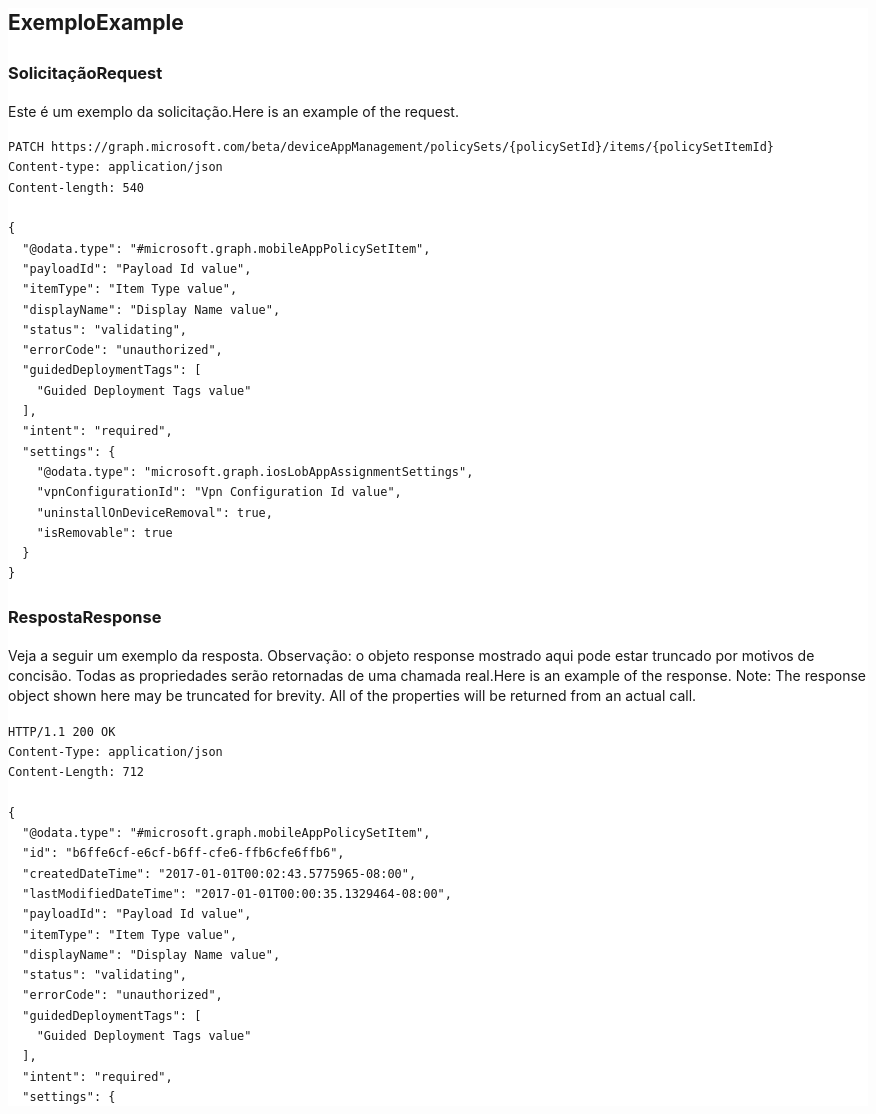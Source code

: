 ## <a name="example"></a><span data-ttu-id="f1129-179">Exemplo</span><span class="sxs-lookup"><span data-stu-id="f1129-179">Example</span></span>

### <a name="request"></a><span data-ttu-id="f1129-180">Solicitação</span><span class="sxs-lookup"><span data-stu-id="f1129-180">Request</span></span>
<span data-ttu-id="f1129-181">Este é um exemplo da solicitação.</span><span class="sxs-lookup"><span data-stu-id="f1129-181">Here is an example of the request.</span></span>
``` http
PATCH https://graph.microsoft.com/beta/deviceAppManagement/policySets/{policySetId}/items/{policySetItemId}
Content-type: application/json
Content-length: 540

{
  "@odata.type": "#microsoft.graph.mobileAppPolicySetItem",
  "payloadId": "Payload Id value",
  "itemType": "Item Type value",
  "displayName": "Display Name value",
  "status": "validating",
  "errorCode": "unauthorized",
  "guidedDeploymentTags": [
    "Guided Deployment Tags value"
  ],
  "intent": "required",
  "settings": {
    "@odata.type": "microsoft.graph.iosLobAppAssignmentSettings",
    "vpnConfigurationId": "Vpn Configuration Id value",
    "uninstallOnDeviceRemoval": true,
    "isRemovable": true
  }
}
```

### <a name="response"></a><span data-ttu-id="f1129-182">Resposta</span><span class="sxs-lookup"><span data-stu-id="f1129-182">Response</span></span>
<span data-ttu-id="f1129-p111">Veja a seguir um exemplo da resposta. Observação: o objeto response mostrado aqui pode estar truncado por motivos de concisão. Todas as propriedades serão retornadas de uma chamada real.</span><span class="sxs-lookup"><span data-stu-id="f1129-p111">Here is an example of the response. Note: The response object shown here may be truncated for brevity. All of the properties will be returned from an actual call.</span></span>
``` http
HTTP/1.1 200 OK
Content-Type: application/json
Content-Length: 712

{
  "@odata.type": "#microsoft.graph.mobileAppPolicySetItem",
  "id": "b6ffe6cf-e6cf-b6ff-cfe6-ffb6cfe6ffb6",
  "createdDateTime": "2017-01-01T00:02:43.5775965-08:00",
  "lastModifiedDateTime": "2017-01-01T00:00:35.1329464-08:00",
  "payloadId": "Payload Id value",
  "itemType": "Item Type value",
  "displayName": "Display Name value",
  "status": "validating",
  "errorCode": "unauthorized",
  "guidedDeploymentTags": [
    "Guided Deployment Tags value"
  ],
  "intent": "required",
  "settings": {
```
